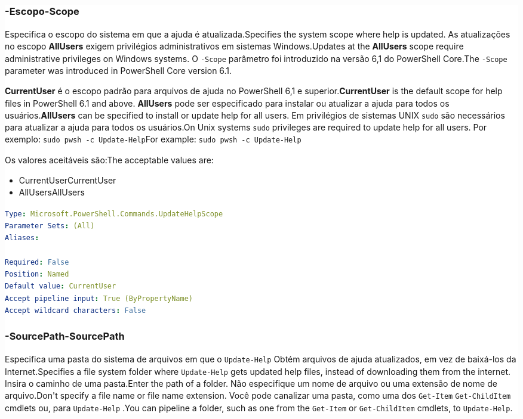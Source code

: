 ### <span data-ttu-id="67ae1-218">-Escopo</span><span class="sxs-lookup"><span data-stu-id="67ae1-218">-Scope</span></span>

<span data-ttu-id="67ae1-219">Especifica o escopo do sistema em que a ajuda é atualizada.</span><span class="sxs-lookup"><span data-stu-id="67ae1-219">Specifies the system scope where help is updated.</span></span> <span data-ttu-id="67ae1-220">As atualizações no escopo **AllUsers** exigem privilégios administrativos em sistemas Windows.</span><span class="sxs-lookup"><span data-stu-id="67ae1-220">Updates at the **AllUsers** scope require administrative privileges on Windows systems.</span></span> <span data-ttu-id="67ae1-221">O `-Scope` parâmetro foi introduzido na versão 6,1 do PowerShell Core.</span><span class="sxs-lookup"><span data-stu-id="67ae1-221">The `-Scope` parameter was introduced in PowerShell Core version 6.1.</span></span>

<span data-ttu-id="67ae1-222">**CurrentUser** é o escopo padrão para arquivos de ajuda no PowerShell 6,1 e superior.</span><span class="sxs-lookup"><span data-stu-id="67ae1-222">**CurrentUser** is the default scope for help files in PowerShell 6.1 and above.</span></span> <span data-ttu-id="67ae1-223">**AllUsers** pode ser especificado para instalar ou atualizar a ajuda para todos os usuários.</span><span class="sxs-lookup"><span data-stu-id="67ae1-223">**AllUsers** can be specified to install or update help for all users.</span></span> <span data-ttu-id="67ae1-224">Em privilégios de sistemas UNIX `sudo` são necessários para atualizar a ajuda para todos os usuários.</span><span class="sxs-lookup"><span data-stu-id="67ae1-224">On Unix systems `sudo` privileges are required to update help for all users.</span></span> <span data-ttu-id="67ae1-225">Por exemplo: `sudo pwsh -c Update-Help`</span><span class="sxs-lookup"><span data-stu-id="67ae1-225">For example: `sudo pwsh -c Update-Help`</span></span>

<span data-ttu-id="67ae1-226">Os valores aceitáveis são:</span><span class="sxs-lookup"><span data-stu-id="67ae1-226">The acceptable values are:</span></span>

- <span data-ttu-id="67ae1-227">CurrentUser</span><span class="sxs-lookup"><span data-stu-id="67ae1-227">CurrentUser</span></span>
- <span data-ttu-id="67ae1-228">AllUsers</span><span class="sxs-lookup"><span data-stu-id="67ae1-228">AllUsers</span></span>

```yaml
Type: Microsoft.PowerShell.Commands.UpdateHelpScope
Parameter Sets: (All)
Aliases:

Required: False
Position: Named
Default value: CurrentUser
Accept pipeline input: True (ByPropertyName)
Accept wildcard characters: False
```

### <span data-ttu-id="67ae1-229">-SourcePath</span><span class="sxs-lookup"><span data-stu-id="67ae1-229">-SourcePath</span></span>

<span data-ttu-id="67ae1-230">Especifica uma pasta do sistema de arquivos em que o `Update-Help` Obtém arquivos de ajuda atualizados, em vez de baixá-los da Internet.</span><span class="sxs-lookup"><span data-stu-id="67ae1-230">Specifies a file system folder where `Update-Help` gets updated help files, instead of downloading them from the internet.</span></span> <span data-ttu-id="67ae1-231">Insira o caminho de uma pasta.</span><span class="sxs-lookup"><span data-stu-id="67ae1-231">Enter the path of a folder.</span></span> <span data-ttu-id="67ae1-232">Não especifique um nome de arquivo ou uma extensão de nome de arquivo.</span><span class="sxs-lookup"><span data-stu-id="67ae1-232">Don't specify a file name or file name extension.</span></span> <span data-ttu-id="67ae1-233">Você pode canalizar uma pasta, como uma dos `Get-Item` `Get-ChildItem` cmdlets ou, para `Update-Help` .</span><span class="sxs-lookup"><span data-stu-id="67ae1-233">You can pipeline a folder, such as one from the `Get-Item` or `Get-ChildItem` cmdlets, to `Update-Help`.</span></span>
